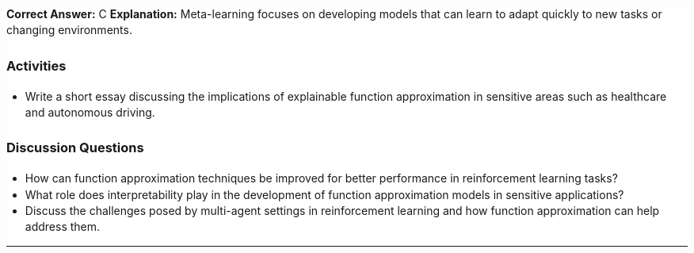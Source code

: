 **Correct Answer:** C
**Explanation:** Meta-learning focuses on developing models that can learn to adapt quickly to new tasks or changing environments.

### Activities
- Write a short essay discussing the implications of explainable function approximation in sensitive areas such as healthcare and autonomous driving.

### Discussion Questions
- How can function approximation techniques be improved for better performance in reinforcement learning tasks?
- What role does interpretability play in the development of function approximation models in sensitive applications?
- Discuss the challenges posed by multi-agent settings in reinforcement learning and how function approximation can help address them.

---

